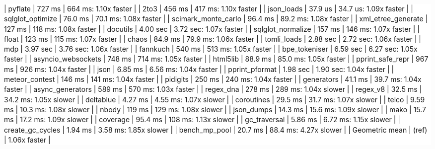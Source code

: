 | pyflate                    | 727 ms                                                 | 664 ms: 1.10x faster                                                   |
| 2to3                       | 456 ms                                                 | 417 ms: 1.10x faster                                                   |
| json_loads                 | 37.9 us                                                | 34.7 us: 1.09x faster                                                  |
| sqlglot_optimize           | 76.0 ms                                                | 70.1 ms: 1.08x faster                                                  |
| scimark_monte_carlo        | 96.4 ms                                                | 89.2 ms: 1.08x faster                                                  |
| xml_etree_generate         | 127 ms                                                 | 118 ms: 1.08x faster                                                   |
| docutils                   | 4.00 sec                                               | 3.72 sec: 1.07x faster                                                 |
| sqlglot_normalize          | 157 ms                                                 | 146 ms: 1.07x faster                                                   |
| float                      | 123 ms                                                 | 115 ms: 1.07x faster                                                   |
| chaos                      | 84.9 ms                                                | 79.9 ms: 1.06x faster                                                  |
| tomli_loads                | 2.88 sec                                               | 2.72 sec: 1.06x faster                                                 |
| mdp                        | 3.97 sec                                               | 3.76 sec: 1.06x faster                                                 |
| fannkuch                   | 540 ms                                                 | 513 ms: 1.05x faster                                                   |
| bpe_tokeniser              | 6.59 sec                                               | 6.27 sec: 1.05x faster                                                 |
| asyncio_websockets         | 748 ms                                                 | 714 ms: 1.05x faster                                                   |
| html5lib                   | 88.9 ms                                                | 85.0 ms: 1.05x faster                                                  |
| pprint_safe_repr           | 967 ms                                                 | 926 ms: 1.04x faster                                                   |
| json                       | 6.85 ms                                                | 6.56 ms: 1.04x faster                                                  |
| pprint_pformat             | 1.98 sec                                               | 1.90 sec: 1.04x faster                                                 |
| meteor_contest             | 146 ms                                                 | 141 ms: 1.04x faster                                                   |
| pidigits                   | 250 ms                                                 | 240 ms: 1.04x faster                                                   |
| generators                 | 41.1 ms                                                | 39.7 ms: 1.04x faster                                                  |
| async_generators           | 589 ms                                                 | 570 ms: 1.03x faster                                                   |
| regex_dna                  | 278 ms                                                 | 289 ms: 1.04x slower                                                   |
| regex_v8                   | 32.5 ms                                                | 34.2 ms: 1.05x slower                                                  |
| deltablue                  | 4.27 ms                                                | 4.55 ms: 1.07x slower                                                  |
| coroutines                 | 29.5 ms                                                | 31.7 ms: 1.07x slower                                                  |
| telco                      | 9.59 ms                                                | 10.3 ms: 1.08x slower                                                  |
| nbody                      | 119 ms                                                 | 129 ms: 1.08x slower                                                   |
| json_dumps                 | 14.3 ms                                                | 15.6 ms: 1.09x slower                                                  |
| mako                       | 15.7 ms                                                | 17.2 ms: 1.09x slower                                                  |
| coverage                   | 95.4 ms                                                | 108 ms: 1.13x slower                                                   |
| gc_traversal               | 5.86 ms                                                | 6.72 ms: 1.15x slower                                                  |
| create_gc_cycles           | 1.94 ms                                                | 3.58 ms: 1.85x slower                                                  |
| bench_mp_pool              | 20.7 ms                                                | 88.4 ms: 4.27x slower                                                  |
| Geometric mean             | (ref)                                                  | 1.06x faster                                                           |
